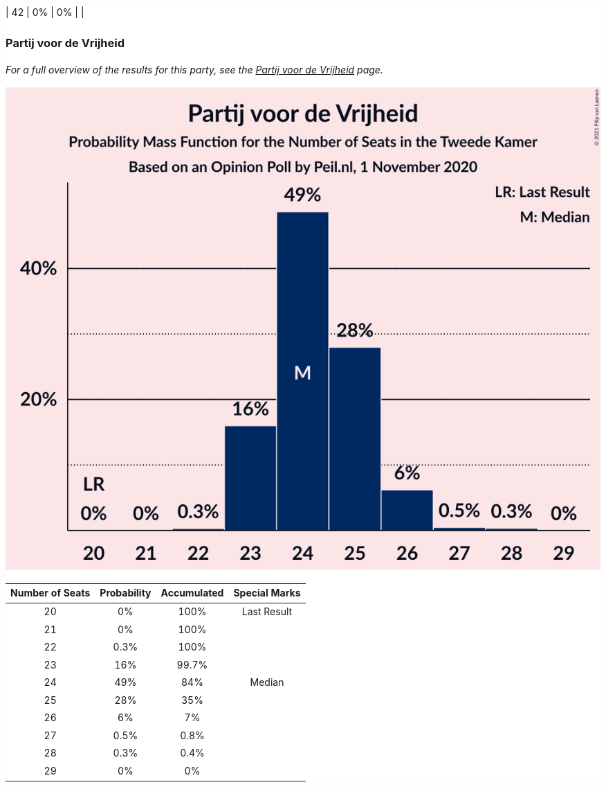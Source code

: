 | 42 | 0% | 0% |  |

### Partij voor de Vrijheid

*For a full overview of the results for this party, see the [Partij voor de Vrijheid](party-partijvoordevrijheid.html) page.*

![Graph with seats probability mass function not yet produced](2020-11-01-Peilnl-seats-pmf-partijvoordevrijheid.png "Seats Probability Mass Function")

| Number of Seats | Probability | Accumulated | Special Marks |
|:---------------:|:-----------:|:-----------:|:-------------:|
| 20 | 0% | 100% | Last Result |
| 21 | 0% | 100% |  |
| 22 | 0.3% | 100% |  |
| 23 | 16% | 99.7% |  |
| 24 | 49% | 84% | Median |
| 25 | 28% | 35% |  |
| 26 | 6% | 7% |  |
| 27 | 0.5% | 0.8% |  |
| 28 | 0.3% | 0.4% |  |
| 29 | 0% | 0% |  |

